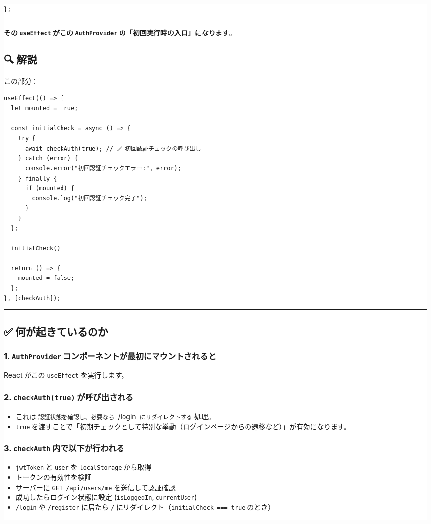 ```tsx
};
```

---

**その `useEffect` がこの `AuthProvider` の「初回実行時の入口」になります**。

## 🔍 解説

この部分：

```tsx
useEffect(() => {
  let mounted = true;

  const initialCheck = async () => {
    try {
      await checkAuth(true); // ✅ 初回認証チェックの呼び出し
    } catch (error) {
      console.error("初回認証チェックエラー:", error);
    } finally {
      if (mounted) {
        console.log("初回認証チェック完了");
      }
    }
  };

  initialCheck();

  return () => {
    mounted = false;
  };
}, [checkAuth]);
```

---

## ✅ 何が起きているのか

### 1. `AuthProvider` コンポーネントが最初にマウントされると

React がこの `useEffect` を実行します。

### 2. `checkAuth(true)` が呼び出される

- これは `認証状態を確認し、必要なら `/login` にリダイレクトする` 処理。
- `true` を渡すことで「初期チェックとして特別な挙動（ログインページからの遷移など）」が有効になります。

### 3. `checkAuth` 内で以下が行われる

- `jwtToken` と `user` を `localStorage` から取得
- トークンの有効性を検証
- サーバーに `GET /api/users/me` を送信して認証確認
- 成功したらログイン状態に設定 (`isLoggedIn`, `currentUser`)
- `/login` や `/register` に居たら `/` にリダイレクト（`initialCheck === true` のとき）

---